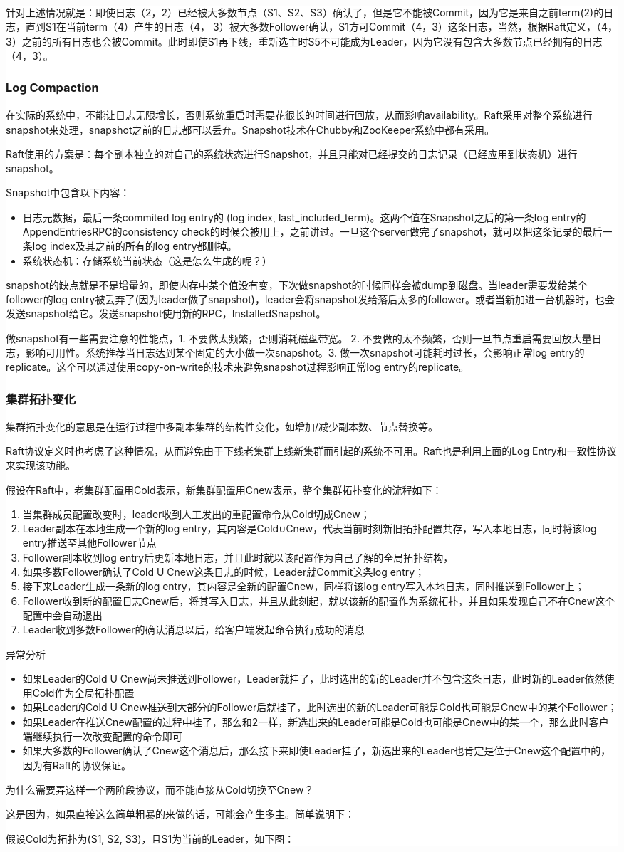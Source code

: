 针对上述情况就是：即使日志（2，2）已经被大多数节点（S1、S2、S3）确认了，但是它不能被Commit，因为它是来自之前term(2)的日志，直到S1在当前term（4）产生的日志（4， 3）被大多数Follower确认，S1方可Commit（4，3）这条日志，当然，根据Raft定义，（4，3）之前的所有日志也会被Commit。此时即使S1再下线，重新选主时S5不可能成为Leader，因为它没有包含大多数节点已经拥有的日志（4，3）。

### Log Compaction

在实际的系统中，不能让日志无限增长，否则系统重启时需要花很长的时间进行回放，从而影响availability。Raft采用对整个系统进行snapshot来处理，snapshot之前的日志都可以丢弃。Snapshot技术在Chubby和ZooKeeper系统中都有采用。

Raft使用的方案是：每个副本独立的对自己的系统状态进行Snapshot，并且只能对已经提交的日志记录（已经应用到状态机）进行snapshot。

Snapshot中包含以下内容：

* 日志元数据，最后一条commited log entry的 (log index, last_included_term)。这两个值在Snapshot之后的第一条log entry的AppendEntriesRPC的consistency check的时候会被用上，之前讲过。一旦这个server做完了snapshot，就可以把这条记录的最后一条log index及其之前的所有的log entry都删掉。
* 系统状态机：存储系统当前状态（这是怎么生成的呢？）

snapshot的缺点就是不是增量的，即使内存中某个值没有变，下次做snapshot的时候同样会被dump到磁盘。当leader需要发给某个follower的log entry被丢弃了(因为leader做了snapshot)，leader会将snapshot发给落后太多的follower。或者当新加进一台机器时，也会发送snapshot给它。发送snapshot使用新的RPC，InstalledSnapshot。

做snapshot有一些需要注意的性能点，1. 不要做太频繁，否则消耗磁盘带宽。 2. 不要做的太不频繁，否则一旦节点重启需要回放大量日志，影响可用性。系统推荐当日志达到某个固定的大小做一次snapshot。3. 做一次snapshot可能耗时过长，会影响正常log entry的replicate。这个可以通过使用copy-on-write的技术来避免snapshot过程影响正常log entry的replicate。

### 集群拓扑变化

集群拓扑变化的意思是在运行过程中多副本集群的结构性变化，如增加/减少副本数、节点替换等。

Raft协议定义时也考虑了这种情况，从而避免由于下线老集群上线新集群而引起的系统不可用。Raft也是利用上面的Log Entry和一致性协议来实现该功能。

假设在Raft中，老集群配置用Cold表示，新集群配置用Cnew表示，整个集群拓扑变化的流程如下：

1. 当集群成员配置改变时，leader收到人工发出的重配置命令从Cold切成Cnew；
2. Leader副本在本地生成一个新的log entry，其内容是Cold∪Cnew，代表当前时刻新旧拓扑配置共存，写入本地日志，同时将该log entry推送至其他Follower节点
3. Follower副本收到log entry后更新本地日志，并且此时就以该配置作为自己了解的全局拓扑结构，
4. 如果多数Follower确认了Cold U Cnew这条日志的时候，Leader就Commit这条log entry；
5. 接下来Leader生成一条新的log entry，其内容是全新的配置Cnew，同样将该log entry写入本地日志，同时推送到Follower上；
6. Follower收到新的配置日志Cnew后，将其写入日志，并且从此刻起，就以该新的配置作为系统拓扑，并且如果发现自己不在Cnew这个配置中会自动退出
7. Leader收到多数Follower的确认消息以后，给客户端发起命令执行成功的消息

异常分析

* 如果Leader的Cold U Cnew尚未推送到Follower，Leader就挂了，此时选出的新的Leader并不包含这条日志，此时新的Leader依然使用Cold作为全局拓扑配置
* 如果Leader的Cold U Cnew推送到大部分的Follower后就挂了，此时选出的新的Leader可能是Cold也可能是Cnew中的某个Follower；
* 如果Leader在推送Cnew配置的过程中挂了，那么和2一样，新选出来的Leader可能是Cold也可能是Cnew中的某一个，那么此时客户端继续执行一次改变配置的命令即可
* 如果大多数的Follower确认了Cnew这个消息后，那么接下来即使Leader挂了，新选出来的Leader也肯定是位于Cnew这个配置中的，因为有Raft的协议保证。

为什么需要弄这样一个两阶段协议，而不能直接从Cold切换至Cnew？

这是因为，如果直接这么简单粗暴的来做的话，可能会产生多主。简单说明下：

假设Cold为拓扑为(S1, S2, S3)，且S1为当前的Leader，如下图：
